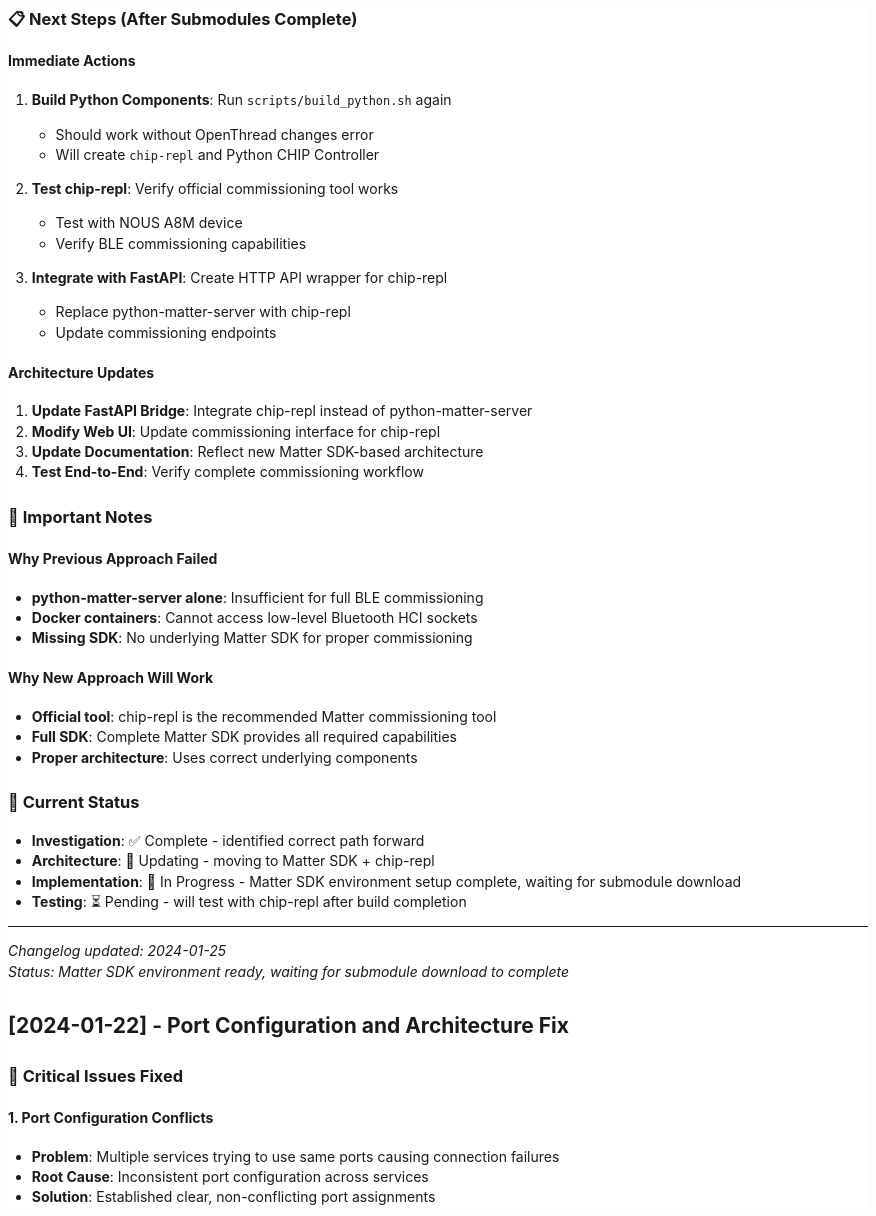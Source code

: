 ### 📋 **Next Steps (After Submodules Complete)**

#### **Immediate Actions**
1. **Build Python Components**: Run `scripts/build_python.sh` again
   - Should work without OpenThread changes error
   - Will create `chip-repl` and Python CHIP Controller

2. **Test chip-repl**: Verify official commissioning tool works
   - Test with NOUS A8M device
   - Verify BLE commissioning capabilities

3. **Integrate with FastAPI**: Create HTTP API wrapper for chip-repl
   - Replace python-matter-server with chip-repl
   - Update commissioning endpoints

#### **Architecture Updates**
1. **Update FastAPI Bridge**: Integrate chip-repl instead of python-matter-server
2. **Modify Web UI**: Update commissioning interface for chip-repl
3. **Update Documentation**: Reflect new Matter SDK-based architecture
4. **Test End-to-End**: Verify complete commissioning workflow

### 🚨 **Important Notes**

#### **Why Previous Approach Failed**
- **python-matter-server alone**: Insufficient for full BLE commissioning
- **Docker containers**: Cannot access low-level Bluetooth HCI sockets
- **Missing SDK**: No underlying Matter SDK for proper commissioning

#### **Why New Approach Will Work**
- **Official tool**: chip-repl is the recommended Matter commissioning tool
- **Full SDK**: Complete Matter SDK provides all required capabilities
- **Proper architecture**: Uses correct underlying components

### 🎯 **Current Status**
- **Investigation**: ✅ Complete - identified correct path forward
- **Architecture**: 🔄 Updating - moving to Matter SDK + chip-repl
- **Implementation**: 🔄 In Progress - Matter SDK environment setup complete, waiting for submodule download
- **Testing**: ⏳ Pending - will test with chip-repl after build completion

---
*Changelog updated: 2024-01-25*  
*Status: Matter SDK environment ready, waiting for submodule download to complete*

## [2024-01-22] - Port Configuration and Architecture Fix

### 🚨 **Critical Issues Fixed**

#### **1. Port Configuration Conflicts**
- **Problem**: Multiple services trying to use same ports causing connection failures
- **Root Cause**: Inconsistent port configuration across services
- **Solution**: Established clear, non-conflicting port assignments
